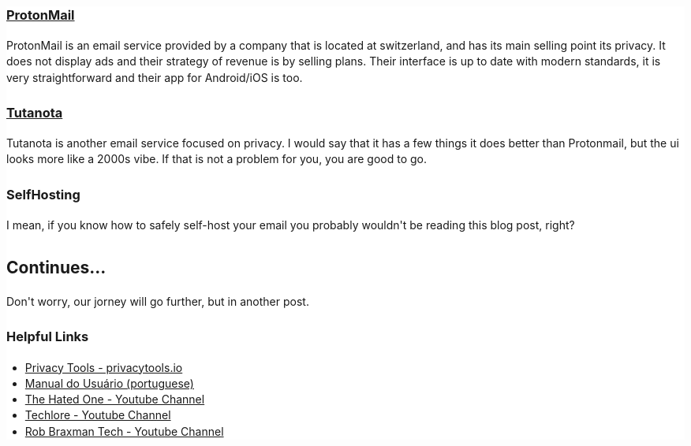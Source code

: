 ### [ProtonMail](https://protonmail.com/)

ProtonMail is an email service provided by a company that is located at switzerland, and has its main selling point its privacy. It does not display ads and their strategy of revenue is by selling plans. Their interface is up to date with modern standards, it is very straightforward and their app for Android/iOS is too.

### [Tutanota](https://tutanota.com/)

Tutanota is another email service focused on privacy. I would say that it has a few things it does better than Protonmail, but the ui looks more like a 2000s vibe. If that is not a problem for you, you are good to go.

### SelfHosting
I mean, if you know how to safely self-host your email you probably wouldn't be reading this blog post, right?

## Continues...
Don't worry, our jorney will go further, but in another post. 


### Helpful Links
- [Privacy Tools - privacytools.io](privacytools.io)
- [Manual do Usuário (portuguese)](https://manualdousuario.net/)
- [The Hated One - Youtube Channel](https://yewtu.be/channel/UCjr2bPAyPV7t35MvcgT3W8Q)
- [Techlore - Youtube Channel](https://yewtu.be/channel/UCs6KfncB4OV6Vug4o_bzijg)
- [Rob Braxman Tech - Youtube Channel](https://yewtu.be/channel/UCYVU6rModlGxvJbszCclGGw)